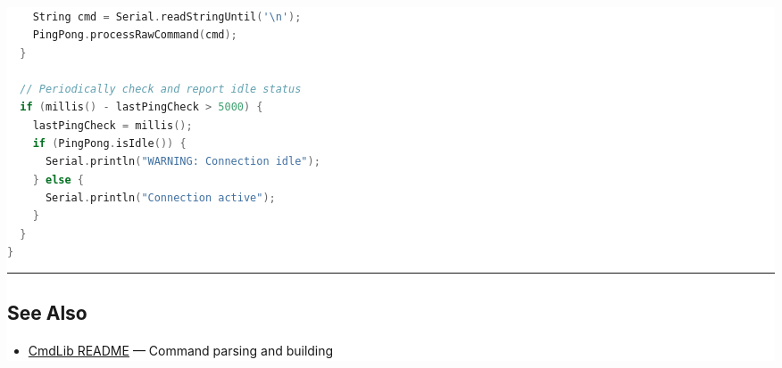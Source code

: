 ```cpp
    String cmd = Serial.readStringUntil('\n');
    PingPong.processRawCommand(cmd);
  }
  
  // Periodically check and report idle status
  if (millis() - lastPingCheck > 5000) {
    lastPingCheck = millis();
    if (PingPong.isIdle()) {
      Serial.println("WARNING: Connection idle");
    } else {
      Serial.println("Connection active");
    }
  }
}
```

---

## See Also

- [CmdLib README](../CommandLibary/README.md) — Command parsing and building
